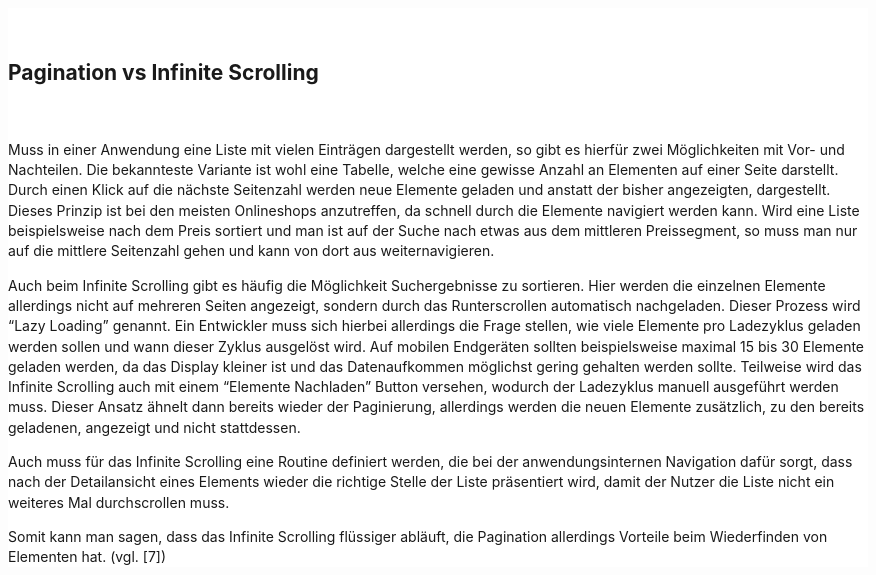  

## Pagination vs Infinite Scrolling

 

Muss in einer Anwendung eine Liste mit vielen Einträgen dargestellt werden, so
gibt es hierfür zwei Möglichkeiten mit Vor- und Nachteilen. Die bekannteste
Variante ist wohl eine Tabelle, welche eine gewisse Anzahl an Elementen auf
einer Seite darstellt. Durch einen Klick auf die nächste Seitenzahl werden neue
Elemente geladen und anstatt der bisher angezeigten, dargestellt. Dieses Prinzip
ist bei den meisten Onlineshops anzutreffen, da schnell durch die Elemente
navigiert werden kann. Wird eine Liste beispielsweise nach dem Preis sortiert
und man ist auf der Suche nach etwas aus dem mittleren Preissegment, so muss man
nur auf die mittlere Seitenzahl gehen und kann von dort aus weiternavigieren.

Auch beim Infinite Scrolling gibt es häufig die Möglichkeit Suchergebnisse zu
sortieren. Hier werden die einzelnen Elemente allerdings nicht auf mehreren
Seiten angezeigt, sondern durch das Runterscrollen automatisch nachgeladen.
Dieser Prozess wird “Lazy Loading” genannt. Ein Entwickler muss sich hierbei
allerdings die Frage stellen, wie viele Elemente pro Ladezyklus geladen werden
sollen und wann dieser Zyklus ausgelöst wird. Auf mobilen Endgeräten sollten
beispielsweise maximal 15 bis 30 Elemente geladen werden, da das Display kleiner
ist und das Datenaufkommen möglichst gering gehalten werden sollte. Teilweise
wird das Infinite Scrolling auch mit einem “Elemente Nachladen” Button versehen,
wodurch der Ladezyklus manuell ausgeführt werden muss. Dieser Ansatz ähnelt dann
bereits wieder der Paginierung, allerdings werden die neuen Elemente zusätzlich,
zu den bereits geladenen, angezeigt und nicht stattdessen.

Auch muss für das Infinite Scrolling eine Routine definiert werden, die bei der
anwendungsinternen Navigation dafür sorgt, dass nach der Detailansicht eines
Elements wieder die richtige Stelle der Liste präsentiert wird, damit der Nutzer
die Liste nicht ein weiteres Mal durchscrollen muss.

Somit kann man sagen, dass das Infinite Scrolling flüssiger abläuft, die
Pagination allerdings Vorteile beim Wiederfinden von Elementen hat. (vgl. [7])
